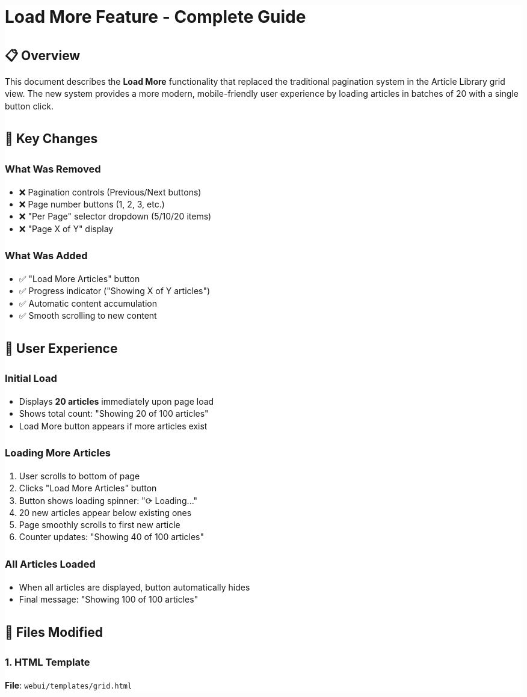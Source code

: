 # Load More Feature - Complete Guide

## 📋 Overview

This document describes the **Load More** functionality that replaced the traditional pagination system in the Article Library grid view. The new system provides a more modern, mobile-friendly user experience by loading articles in batches of 20 with a single button click.

## 🎯 Key Changes

### What Was Removed
- ❌ Pagination controls (Previous/Next buttons)
- ❌ Page number buttons (1, 2, 3, etc.)
- ❌ "Per Page" selector dropdown (5/10/20 items)
- ❌ "Page X of Y" display

### What Was Added
- ✅ "Load More Articles" button
- ✅ Progress indicator ("Showing X of Y articles")
- ✅ Automatic content accumulation
- ✅ Smooth scrolling to new content

## 🚀 User Experience

### Initial Load
- Displays **20 articles** immediately upon page load
- Shows total count: "Showing 20 of 100 articles"
- Load More button appears if more articles exist

### Loading More Articles
1. User scrolls to bottom of page
2. Clicks "Load More Articles" button
3. Button shows loading spinner: "⟳ Loading..."
4. 20 new articles appear below existing ones
5. Page smoothly scrolls to first new article
6. Counter updates: "Showing 40 of 100 articles"

### All Articles Loaded
- When all articles are displayed, button automatically hides
- Final message: "Showing 100 of 100 articles"

## 📁 Files Modified

### 1. HTML Template
**File**: `webui/templates/grid.html`
